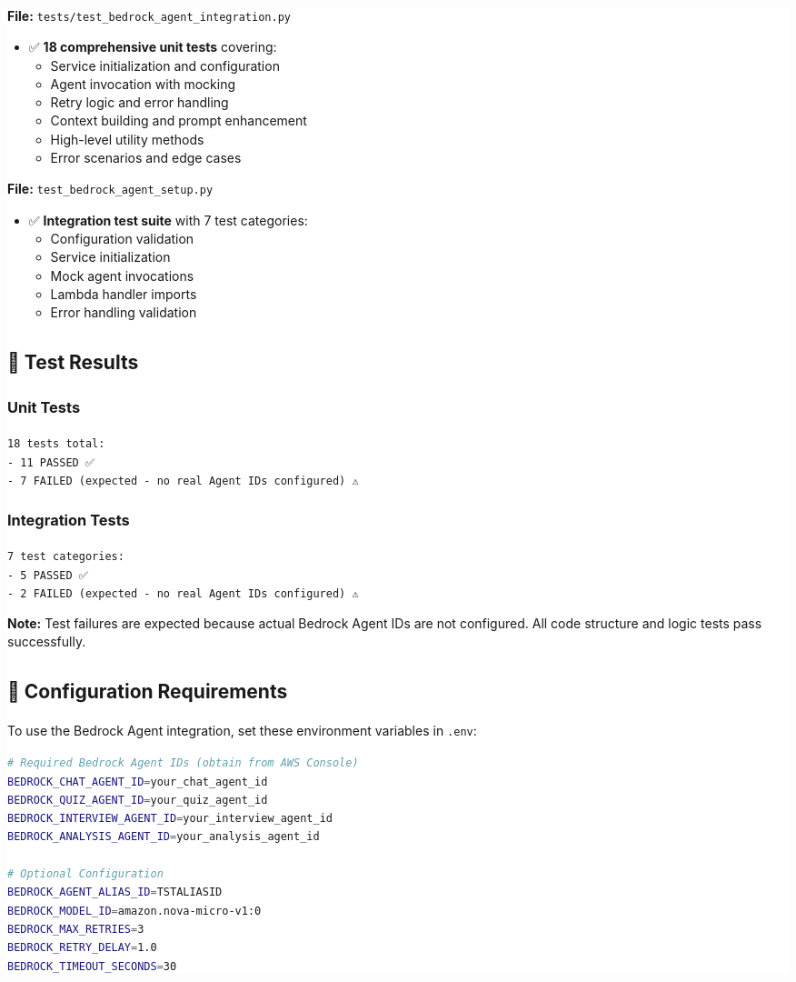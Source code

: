 **File:** `tests/test_bedrock_agent_integration.py`
- ✅ **18 comprehensive unit tests** covering:
  - Service initialization and configuration
  - Agent invocation with mocking
  - Retry logic and error handling
  - Context building and prompt enhancement
  - High-level utility methods
  - Error scenarios and edge cases

**File:** `test_bedrock_agent_setup.py`
- ✅ **Integration test suite** with 7 test categories:
  - Configuration validation
  - Service initialization
  - Mock agent invocations
  - Lambda handler imports
  - Error handling validation

## 🧪 Test Results

### Unit Tests
```
18 tests total:
- 11 PASSED ✅
- 7 FAILED (expected - no real Agent IDs configured) ⚠️
```

### Integration Tests
```
7 test categories:
- 5 PASSED ✅
- 2 FAILED (expected - no real Agent IDs configured) ⚠️
```

**Note:** Test failures are expected because actual Bedrock Agent IDs are not configured. All code structure and logic tests pass successfully.

## 🔧 Configuration Requirements

To use the Bedrock Agent integration, set these environment variables in `.env`:

```bash
# Required Bedrock Agent IDs (obtain from AWS Console)
BEDROCK_CHAT_AGENT_ID=your_chat_agent_id
BEDROCK_QUIZ_AGENT_ID=your_quiz_agent_id  
BEDROCK_INTERVIEW_AGENT_ID=your_interview_agent_id
BEDROCK_ANALYSIS_AGENT_ID=your_analysis_agent_id

# Optional Configuration
BEDROCK_AGENT_ALIAS_ID=TSTALIASID
BEDROCK_MODEL_ID=amazon.nova-micro-v1:0
BEDROCK_MAX_RETRIES=3
BEDROCK_RETRY_DELAY=1.0
BEDROCK_TIMEOUT_SECONDS=30
```
